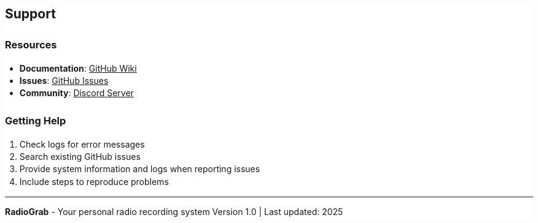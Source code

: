 ## Support

### Resources
- **Documentation**: [GitHub Wiki](https://github.com/yourusername/radiograb/wiki)
- **Issues**: [GitHub Issues](https://github.com/yourusername/radiograb/issues)
- **Community**: [Discord Server](https://discord.gg/radiograb)

### Getting Help
1. Check logs for error messages
2. Search existing GitHub issues
3. Provide system information and logs when reporting issues
4. Include steps to reproduce problems

---

**RadioGrab** - Your personal radio recording system
Version 1.0 | Last updated: 2025